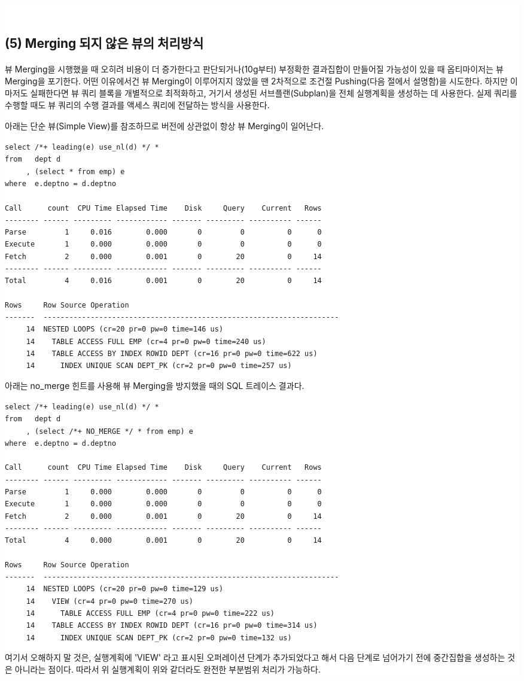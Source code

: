 <br/>

## (5) Merging 되지 않은 뷰의 처리방식
뷰 Merging을 시행했을 때 오히려 비용이 더 증가한다고 판단되거나(10g부터) 부정확한 결과집합이 만들어질 가능성이 있을 때 옵티마이저는 뷰 Merging을 포기한다.
어떤 이유에서건 뷰 Merging이 이루어지지 않았을 땐 2차적으로 조건절 Pushing(다음 절에서 설명함)을 시도한다.
하지만 이마저도 실패한다면 뷰 쿼리 블록을 개별적으로 최적화하고, 거기서 생성된 서브플랜(Subplan)을 전체 실행계획을 생성하는 데 사용한다.
실제 쿼리를 수행할 때도 뷰 쿼리의 수행 결과를 액세스 쿼리에 전달하는 방식을 사용한다.

아래는 단순 뷰(Simple View)를 참조하므로 버전에 상관없이 항상 뷰 Merging이 일어난다.
```
select /*+ leading(e) use_nl(d) */ *
from   dept d
     , (select * from emp) e
where  e.deptno = d.deptno

Call      count  CPU Time Elapsed Time    Disk     Query    Current   Rows
-------- ------ --------- ------------ ------- --------- ---------- ------
Parse         1     0.016        0.000       0         0          0      0
Execute       1     0.000        0.000       0         0          0      0
Fetch         2     0.000        0.001       0        20          0     14
-------- ------ --------- ------------ ------- --------- ---------- ------
Total         4     0.016        0.001       0        20          0     14

Rows     Row Source Operation
-------  ---------------------------------------------------------------------
     14  NESTED LOOPS (cr=20 pr=0 pw=0 time=146 us)
     14    TABLE ACCESS FULL EMP (cr=4 pr=0 pw=0 time=240 us)
     14    TABLE ACCESS BY INDEX ROWID DEPT (cr=16 pr=0 pw=0 time=622 us)
     14      INDEX UNIQUE SCAN DEPT_PK (cr=2 pr=0 pw=0 time=257 us)
```
아래는 no_merge 힌트를 사용해 뷰 Merging을 방지했을 때의 SQL 트레이스 결과다.
```
select /*+ leading(e) use_nl(d) */ *
from   dept d
     , (select /*+ NO_MERGE */ * from emp) e
where  e.deptno = d.deptno

Call      count  CPU Time Elapsed Time    Disk     Query    Current   Rows
-------- ------ --------- ------------ ------- --------- ---------- ------
Parse         1     0.000        0.000       0         0          0      0
Execute       1     0.000        0.000       0         0          0      0
Fetch         2     0.000        0.001       0        20          0     14
-------- ------ --------- ------------ ------- --------- ---------- ------
Total         4     0.000        0.001       0        20          0     14

Rows     Row Source Operation
-------  ---------------------------------------------------------------------
     14  NESTED LOOPS (cr=20 pr=0 pw=0 time=129 us)
     14    VIEW (cr=4 pr=0 pw=0 time=270 us)
     14      TABLE ACCESS FULL EMP (cr=4 pr=0 pw=0 time=222 us)
     14    TABLE ACCESS BY INDEX ROWID DEPT (cr=16 pr=0 pw=0 time=314 us)
     14      INDEX UNIQUE SCAN DEPT_PK (cr=2 pr=0 pw=0 time=132 us)
```
여기서 오해하지 말 것은, 실행계획에 'VIEW' 라고 표시된 오퍼레이션 단계가 추가되었다고 해서 다음 단계로 넘어가기 전에 중간집합을 생성하는 것은 아니라는 점이다.
따라서 위 실행계획이 위와 같더라도 완전한 부분범위 처리가 가능하다.
